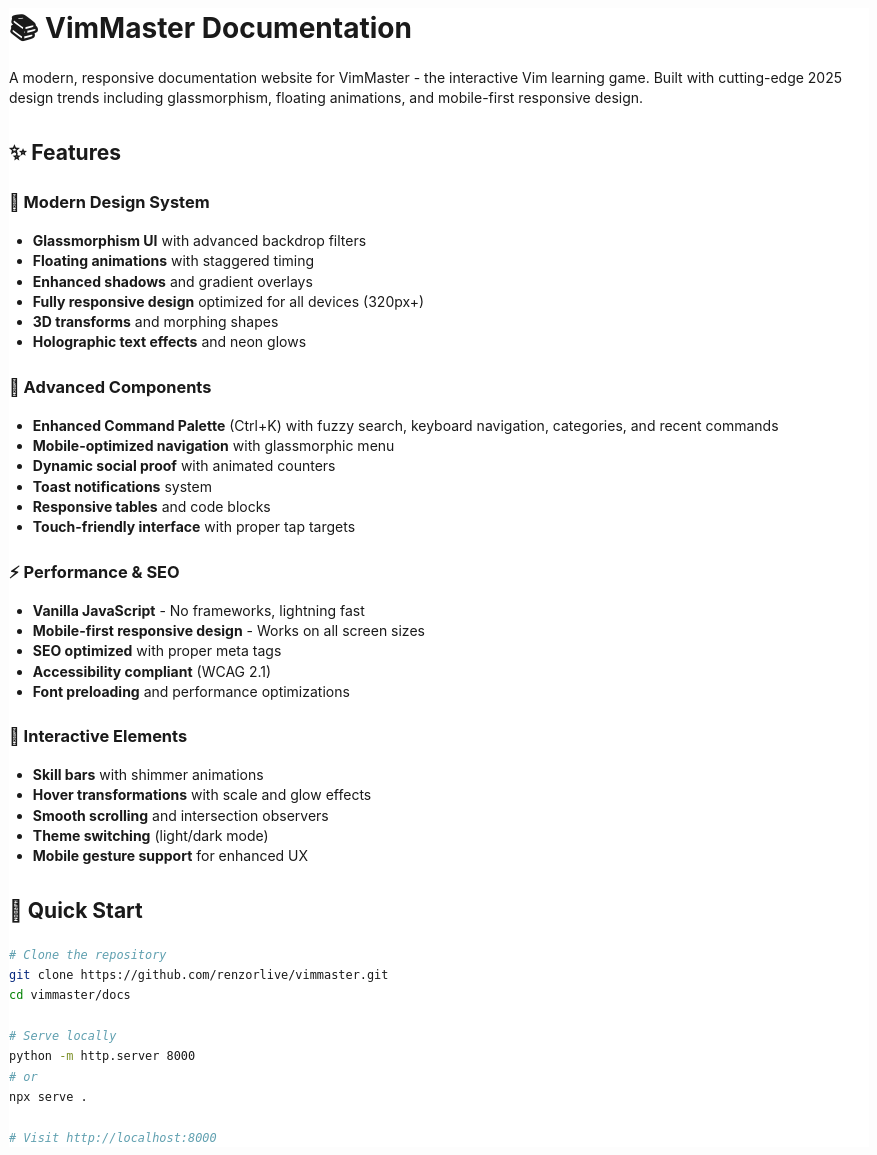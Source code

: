 # 📚 VimMaster Documentation

A modern, responsive documentation website for VimMaster - the interactive Vim learning game. Built with cutting-edge 2025 design trends including glassmorphism, floating animations, and mobile-first responsive design.

## ✨ Features

### 🎨 Modern Design System
- **Glassmorphism UI** with advanced backdrop filters
- **Floating animations** with staggered timing
- **Enhanced shadows** and gradient overlays
- **Fully responsive design** optimized for all devices (320px+)
- **3D transforms** and morphing shapes
- **Holographic text effects** and neon glows

### 🔧 Advanced Components
- **Enhanced Command Palette** (Ctrl+K) with fuzzy search, keyboard navigation, categories, and recent commands
- **Mobile-optimized navigation** with glassmorphic menu
- **Dynamic social proof** with animated counters
- **Toast notifications** system
- **Responsive tables** and code blocks
- **Touch-friendly interface** with proper tap targets

### ⚡ Performance & SEO
- **Vanilla JavaScript** - No frameworks, lightning fast
- **Mobile-first responsive design** - Works on all screen sizes
- **SEO optimized** with proper meta tags
- **Accessibility compliant** (WCAG 2.1)
- **Font preloading** and performance optimizations

### 🎯 Interactive Elements
- **Skill bars** with shimmer animations
- **Hover transformations** with scale and glow effects
- **Smooth scrolling** and intersection observers
- **Theme switching** (light/dark mode)
- **Mobile gesture support** for enhanced UX

## 🚀 Quick Start

```bash
# Clone the repository
git clone https://github.com/renzorlive/vimmaster.git
cd vimmaster/docs

# Serve locally
python -m http.server 8000
# or
npx serve .

# Visit http://localhost:8000
```
